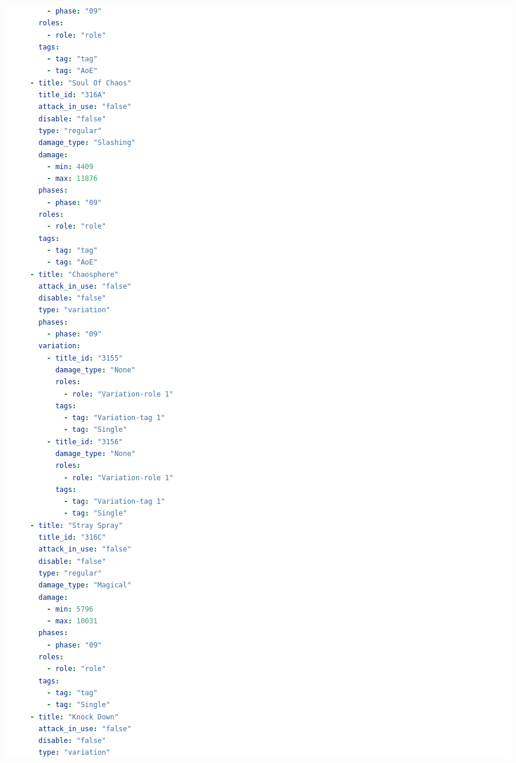 ```yaml
          - phase: "09"
        roles:
          - role: "role"
        tags:
          - tag: "tag"
          - tag: "AoE"
      - title: "Soul Of Chaos"
        title_id: "316A"
        attack_in_use: "false"
        disable: "false"
        type: "regular"
        damage_type: "Slashing"
        damage:
          - min: 4409
          - max: 11876
        phases:
          - phase: "09"
        roles:
          - role: "role"
        tags:
          - tag: "tag"
          - tag: "AoE"
      - title: "Chaosphere"
        attack_in_use: "false"
        disable: "false"
        type: "variation"
        phases:
          - phase: "09"
        variation:
          - title_id: "3155"
            damage_type: "None"
            roles:
              - role: "Variation-role 1"
            tags:
              - tag: "Variation-tag 1"
              - tag: "Single"
          - title_id: "3156"
            damage_type: "None"
            roles:
              - role: "Variation-role 1"
            tags:
              - tag: "Variation-tag 1"
              - tag: "Single"
      - title: "Stray Spray"
        title_id: "316C"
        attack_in_use: "false"
        disable: "false"
        type: "regular"
        damage_type: "Magical"
        damage:
          - min: 5796
          - max: 10031
        phases:
          - phase: "09"
        roles:
          - role: "role"
        tags:
          - tag: "tag"
          - tag: "Single"
      - title: "Knock Down"
        attack_in_use: "false"
        disable: "false"
        type: "variation"
```